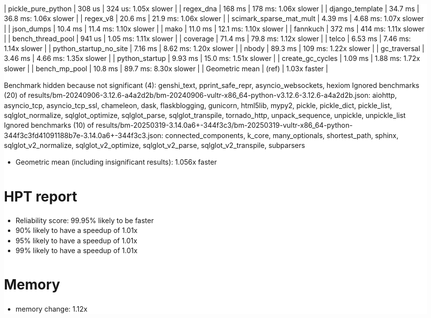 | pickle_pure_python         | 308 us                                                 | 324 us: 1.05x slower                                                   |
| regex_dna                  | 168 ms                                                 | 178 ms: 1.06x slower                                                   |
| django_template            | 34.7 ms                                                | 36.8 ms: 1.06x slower                                                  |
| regex_v8                   | 20.6 ms                                                | 21.9 ms: 1.06x slower                                                  |
| scimark_sparse_mat_mult    | 4.39 ms                                                | 4.68 ms: 1.07x slower                                                  |
| json_dumps                 | 10.4 ms                                                | 11.4 ms: 1.10x slower                                                  |
| mako                       | 11.0 ms                                                | 12.1 ms: 1.10x slower                                                  |
| fannkuch                   | 372 ms                                                 | 414 ms: 1.11x slower                                                   |
| bench_thread_pool          | 941 us                                                 | 1.05 ms: 1.11x slower                                                  |
| coverage                   | 71.4 ms                                                | 79.8 ms: 1.12x slower                                                  |
| telco                      | 6.53 ms                                                | 7.46 ms: 1.14x slower                                                  |
| python_startup_no_site     | 7.16 ms                                                | 8.62 ms: 1.20x slower                                                  |
| nbody                      | 89.3 ms                                                | 109 ms: 1.22x slower                                                   |
| gc_traversal               | 3.46 ms                                                | 4.66 ms: 1.35x slower                                                  |
| python_startup             | 9.93 ms                                                | 15.0 ms: 1.51x slower                                                  |
| create_gc_cycles           | 1.09 ms                                                | 1.88 ms: 1.72x slower                                                  |
| bench_mp_pool              | 10.8 ms                                                | 89.7 ms: 8.30x slower                                                  |
| Geometric mean             | (ref)                                                  | 1.03x faster                                                           |

Benchmark hidden because not significant (4): genshi_text, pprint_safe_repr, asyncio_websockets, hexiom
Ignored benchmarks (20) of results/bm-20240906-3.12.6-a4a2d2b/bm-20240906-vultr-x86_64-python-v3.12.6-3.12.6-a4a2d2b.json: aiohttp, asyncio_tcp, asyncio_tcp_ssl, chameleon, dask, flaskblogging, gunicorn, html5lib, mypy2, pickle, pickle_dict, pickle_list, sqlglot_normalize, sqlglot_optimize, sqlglot_parse, sqlglot_transpile, tornado_http, unpack_sequence, unpickle, unpickle_list
Ignored benchmarks (10) of results/bm-20250319-3.14.0a6+-344f3c3/bm-20250319-vultr-x86_64-python-344f3c3fd41091188b7e-3.14.0a6+-344f3c3.json: connected_components, k_core, many_optionals, shortest_path, sphinx, sqlglot_v2_normalize, sqlglot_v2_optimize, sqlglot_v2_parse, sqlglot_v2_transpile, subparsers

- Geometric mean (including insignificant results): 1.056x faster

# HPT report

- Reliability score: 99.95% likely to be faster
- 90% likely to have a speedup of 1.01x
- 95% likely to have a speedup of 1.01x
- 99% likely to have a speedup of 1.01x

# Memory
- memory change: 1.12x